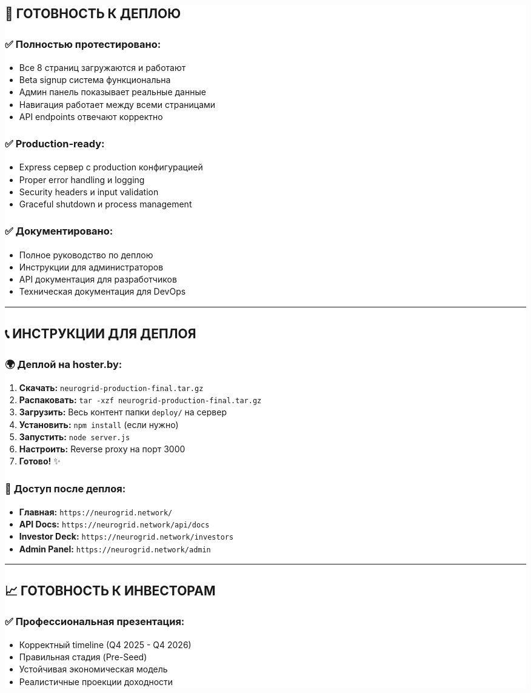 
## 🚀 ГОТОВНОСТЬ К ДЕПЛОЮ

### ✅ **Полностью протестировано:**
- Все 8 страниц загружаются и работают
- Beta signup система функциональна
- Админ панель показывает реальные данные  
- Навигация работает между всеми страницами
- API endpoints отвечают корректно

### ✅ **Production-ready:**
- Express сервер с production конфигурацией
- Proper error handling и logging
- Security headers и input validation
- Graceful shutdown и process management

### ✅ **Документировано:**
- Полное руководство по деплою
- Инструкции для администраторов
- API документация для разработчиков
- Техническая документация для DevOps

---

## 📞 ИНСТРУКЦИИ ДЛЯ ДЕПЛОЯ

### 🌍 **Деплой на hoster.by:**
1. **Скачать:** `neurogrid-production-final.tar.gz`
2. **Распаковать:** `tar -xzf neurogrid-production-final.tar.gz`
3. **Загрузить:** Весь контент папки `deploy/` на сервер
4. **Установить:** `npm install` (если нужно)
5. **Запустить:** `node server.js`
6. **Настроить:** Reverse proxy на порт 3000
7. **Готово!** ✨

### 🔗 **Доступ после деплоя:**
- **Главная:** `https://neurogrid.network/`
- **API Docs:** `https://neurogrid.network/api/docs`
- **Investor Deck:** `https://neurogrid.network/investors`
- **Admin Panel:** `https://neurogrid.network/admin`

---

## 📈 ГОТОВНОСТЬ К ИНВЕСТОРАМ

### ✅ **Профессиональная презентация:**
- Корректный timeline (Q4 2025 - Q4 2026)
- Правильная стадия (Pre-Seed) 
- Устойчивая экономическая модель
- Реалистичные проекции доходности
